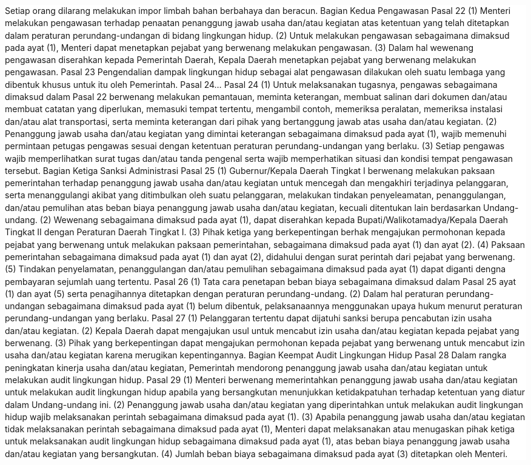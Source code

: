 Setiap orang dilarang melakukan impor limbah bahan berbahaya dan beracun.
Bagian Kedua Pengawasan
Pasal 22
(1) Menteri melakukan pengawasan terhadap penaatan penanggung jawab usaha dan/atau kegiatan atas ketentuan yang telah ditetapkan dalam peraturan perundang-undangan di bidang lingkungan hidup.
(2) Untuk melakukan pengawasan sebagaimana dimaksud pada ayat (1), Menteri dapat menetapkan pejabat yang berwenang melakukan pengawasan.
(3) Dalam hal wewenang pengawasan diserahkan kepada Pemerintah Daerah, Kepala Daerah menetapkan pejabat yang berwenang melakukan pengawasan.
Pasal 23
Pengendalian dampak lingkungan hidup sebagai alat pengawasan dilakukan oleh suatu lembaga yang dibentuk khusus untuk itu oleh Pemerintah. Pasal 24…
Pasal 24
(1) Untuk melaksanakan tugasnya, pengawas sebagaimana dimaksud dalam Pasal 22 berwenang melakukan pemantauan, meminta keterangan, membuat salinan dari dokumen dan/atau membuat catatan yang diperlukan, memasuki tempat tertentu, mengambil contoh, memeriksa peralatan, memeriksa instalasi dan/atau alat transportasi, serta meminta keterangan dari pihak yang bertanggung jawab atas usaha dan/atau kegiatan.
(2) Penanggung jawab usaha dan/atau kegiatan yang dimintai keterangan sebagaimana dimaksud pada ayat (1), wajib memenuhi permintaan petugas pengawas sesuai dengan ketentuan peraturan perundang-undangan yang berlaku.
(3) Setiap pengawas wajib memperlihatkan surat tugas dan/atau tanda pengenal serta wajib memperhatikan situasi dan kondisi tempat pengawasan tersebut.
Bagian Ketiga Sanksi Administrasi
Pasal 25
(1) Gubernur/Kepala Daerah Tingkat I berwenang melakukan paksaan pemerintahan terhadap penanggung jawab usaha dan/atau kegiatan untuk mencegah dan mengakhiri terjadinya pelanggaran, serta menanggulangi akibat yang ditimbulkan oleh suatu pelanggaran, melakukan tindakan penyeleamatan, penanggulangan, dan/atau pemulihan atas beban biaya penanggung jawab usaha dan/atau kegiatan, kecuali ditentukan lain berdasarkan Undang-undang.
(2) Wewenang sebagaimana dimaksud pada ayat (1), dapat diserahkan kepada Bupati/Walikotamadya/Kepala Daerah Tingkat II dengan Peraturan Daerah Tingkat I.
(3) Pihak ketiga yang berkepentingan berhak mengajukan permohonan kepada pejabat yang berwenang untuk melakukan paksaan pemerintahan, sebagaimana dimaksud pada ayat (1) dan ayat (2).
(4) Paksaan pemerintahan sebagaimana dimaksud pada ayat (1) dan ayat (2), didahului dengan surat perintah dari pejabat yang berwenang.
(5) Tindakan penyelamatan, penanggulangan dan/atau pemulihan sebagaimana dimaksud pada ayat (1) dapat diganti dengna pembayaran sejumlah uang tertentu.
Pasal 26
(1) Tata cara penetapan beban biaya sebagaimana dimaksud dalam Pasal 25 ayat (1) dan ayat (5) serta penagihannya ditetapkan dengan peraturan perundang-undang.
(2) Dalam hal peraturan perundang-undangan sebagaimana dimaksud pada ayat (1) belum dibentuk, pelaksanaannya menggunakan upaya hukum menurut peraturan perundang-undangan yang berlaku.
Pasal 27
(1) Pelanggaran tertentu dapat dijatuhi sanksi berupa pencabutan izin usaha dan/atau kegiatan.
(2) Kepala Daerah dapat mengajukan usul untuk mencabut izin usaha dan/atau kegiatan kepada pejabat yang berwenang.
(3) Pihak yang berkepentingan dapat mengajukan permohonan kepada pejabat yang berwenang untuk mencabut izin usaha dan/atau kegiatan karena merugikan kepentingannya.
Bagian Keempat Audit Lingkungan Hidup
Pasal 28
Dalam rangka peningkatan kinerja usaha dan/atau kegiatan, Pemerintah mendorong penanggung jawab usaha dan/atau kegiatan untuk melakukan audit lingkungan hidup.
Pasal 29
(1) Menteri berwenang memerintahkan penanggung jawab usaha dan/atau kegiatan untuk melakukan audit lingkungan hidup apabila yang bersangkutan menunjukkan ketidakpatuhan terhadap ketentuan yang diatur dalam Undang-undang ini.
(2) Penanggung jawab usaha dan/atau kegiatan yang diperintahkan untuk melakukan audit lingkungan hidup wajib melaksanakan perintah sebagaimana dimaksud pada ayat (1).
(3) Apabila penanggung jawab usaha dan/atau kegiatan tidak melaksanakan perintah sebagaimana dimaksud pada ayat (1), Menteri dapat melaksanakan atau menugaskan pihak ketiga untuk melaksanakan audit lingkungan hidup sebagaimana dimaksud pada ayat (1), atas beban biaya penanggung jawab usaha dan/atau kegiatan yang bersangkutan.
(4) Jumlah beban biaya sebagaimana dimaksud pada ayat (3) ditetapkan oleh Menteri.